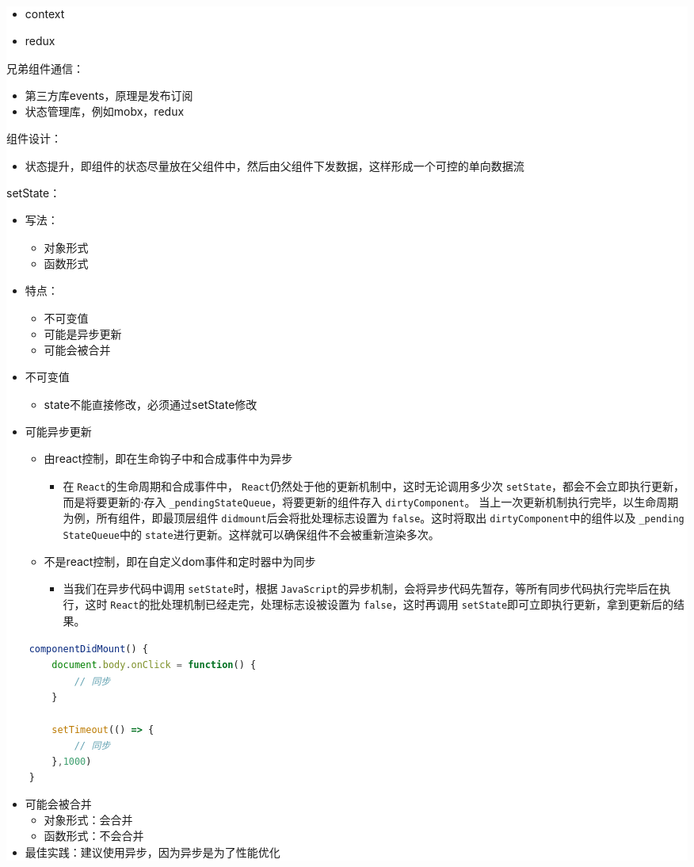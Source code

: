 * context

* redux

兄弟组件通信：

* 第三方库events，原理是发布订阅
* 状态管理库，例如mobx，redux

组件设计：

* 状态提升，即组件的状态尽量放在父组件中，然后由父组件下发数据，这样形成一个可控的单向数据流

setState：

* 写法：
  * 对象形式
  * 函数形式

* 特点：

  * 不可变值
  * 可能是异步更新
  * 可能会被合并

* 不可变值

  * state不能直接修改，必须通过setState修改

* 可能异步更新

  * 由react控制，即在生命钩子中和合成事件中为异步

    * 在 `React`的生命周期和合成事件中， `React`仍然处于他的更新机制中，这时无论调用多少次 `setState`，都会不会立即执行更新，而是将要更新的·存入 `_pendingStateQueue`，将要更新的组件存入 `dirtyComponent`。
      当上一次更新机制执行完毕，以生命周期为例，所有组件，即最顶层组件 `didmount`后会将批处理标志设置为 `false`。这时将取出 `dirtyComponent`中的组件以及 `_pendingStateQueue`中的 `state`进行更新。这样就可以确保组件不会被重新渲染多次。 

  * 不是react控制，即在自定义dom事件和定时器中为同步

    * 当我们在异步代码中调用 `setState`时，根据 `JavaScript`的异步机制，会将异步代码先暂存，等所有同步代码执行完毕后在执行，这时 `React`的批处理机制已经走完，处理标志设被设置为 `false`，这时再调用 `setState`即可立即执行更新，拿到更新后的结果。 
    
```js
    componentDidMount() {
        document.body.onClick = function() {
            // 同步
        }
        
        setTimeout(() => {
            // 同步
        },1000)
    }
```

* 可能会被合并
  * 对象形式：会合并
  * 函数形式：不会合并
* 最佳实践：建议使用异步，因为异步是为了性能优化

